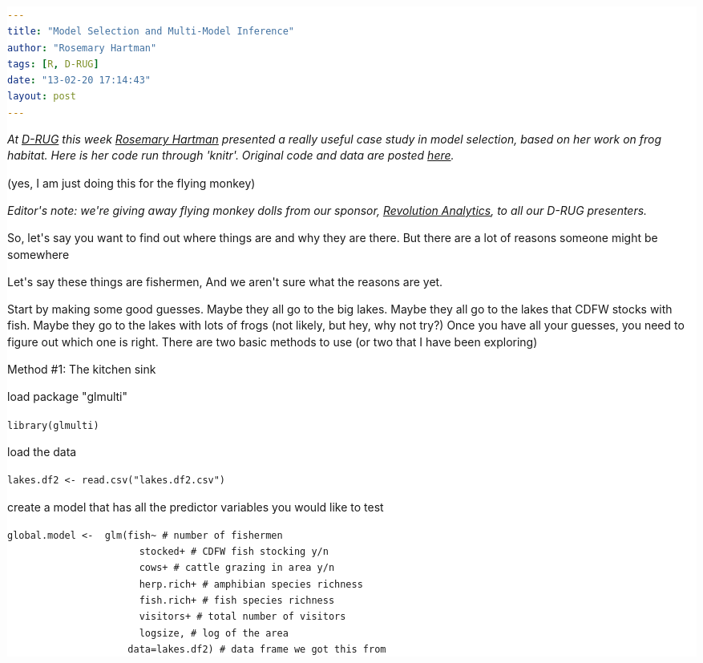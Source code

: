 ```yaml
---
title: "Model Selection and Multi-Model Inference"
author: "Rosemary Hartman"
tags: [R, D-RUG]
date: "13-02-20 17:14:43"
layout: post
--- 
```



*At [D-RUG](http://www.noamross.net/davis-r-users-group.html) this week
[Rosemary Hartman](rosehartman@gmail.com) presented a really useful case
study in model selection, based on her work on frog habitat. Here is her
code run through 'knitr'. Original code and data are posted
[here](https://gist.github.com/noamross/5001172).*

(yes, I am just doing this for the flying monkey)

*Editor's note: we're giving away flying monkey dolls from our sponsor,
[Revolution Analytics](revolutionanalytics.com), to all our D-RUG
presenters.*

So, let's say you want to find out where things are and why they are
there. But there are a lot of reasons someone might be somewhere

Let's say these things are fishermen, And we aren't sure what the
reasons are yet.

Start by making some good guesses. Maybe they all go to the big lakes.
Maybe they all go to the lakes that CDFW stocks with fish. Maybe they go
to the lakes with lots of frogs (not likely, but hey, why not try?) Once
you have all your guesses, you need to figure out which one is right.
There are two basic methods to use (or two that I have been exploring)

Method \#1: The kitchen sink

load package "glmulti"

~~~~ {.r}
library(glmulti)
~~~~

load the data

~~~~ {.r}
lakes.df2 <- read.csv("lakes.df2.csv")
~~~~

create a model that has all the predictor variables you would like to
test

~~~~ {.r}
global.model <-  glm(fish~ # number of fishermen
                       stocked+ # CDFW fish stocking y/n
                       cows+ # cattle grazing in area y/n
                       herp.rich+ # amphibian species richness
                       fish.rich+ # fish species richness
                       visitors+ # total number of visitors
                       logsize, # log of the area
                     data=lakes.df2) # data frame we got this from
~~~~
